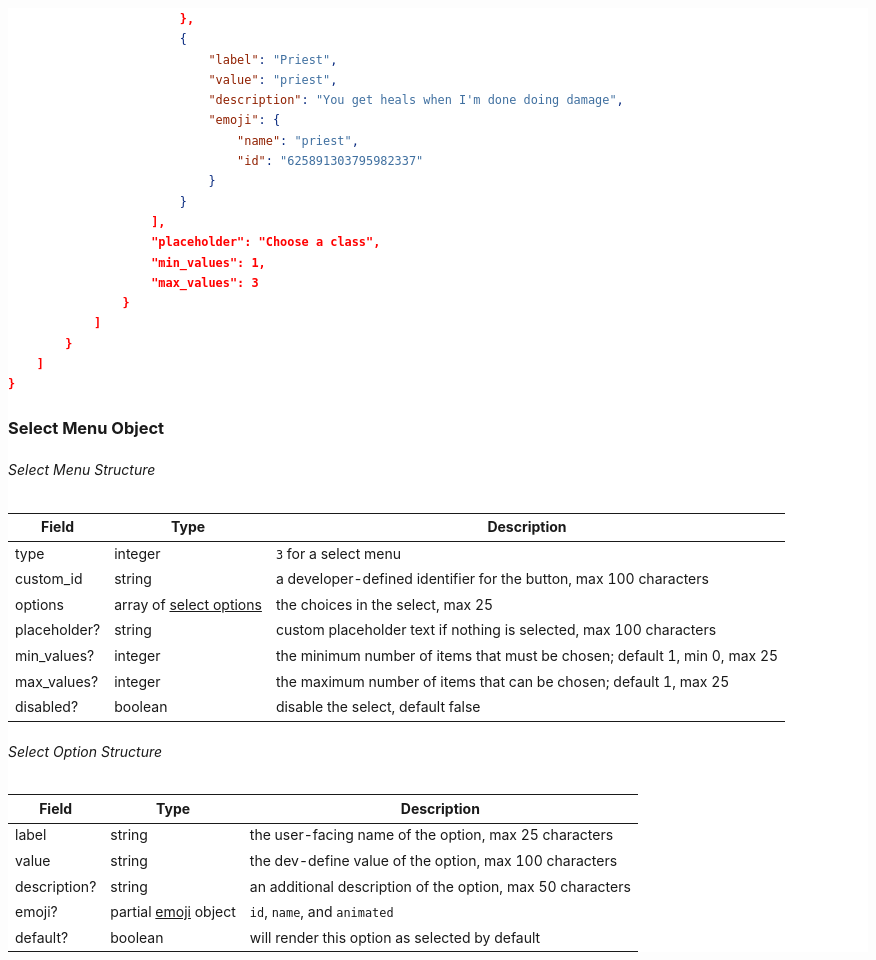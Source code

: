 ```json
                        },
                        {
                            "label": "Priest",
                            "value": "priest",
                            "description": "You get heals when I'm done doing damage",
                            "emoji": {
                                "name": "priest",
                                "id": "625891303795982337"
                            }
                        }
                    ],
                    "placeholder": "Choose a class",
                    "min_values": 1,
                    "max_values": 3
                }
            ]
        }
    ]
}
```

### Select Menu Object

###### Select Menu Structure

| Field        | Type                                                                                                        | Description                                                               |
| ------------ | ----------------------------------------------------------------------------------------------------------- | ------------------------------------------------------------------------- |
| type         | integer                                                                                                     | `3` for a select menu                                                     |
| custom_id    | string                                                                                                      | a developer-defined identifier for the button, max 100 characters         |
| options      | array of [select options](#DOCS_INTERACTIONS_MESSAGE_COMPONENTS/select-menu-object-select-option-structure) | the choices in the select, max 25                                         |
| placeholder? | string                                                                                                      | custom placeholder text if nothing is selected, max 100 characters        |
| min_values?  | integer                                                                                                     | the minimum number of items that must be chosen; default 1, min 0, max 25 |
| max_values?  | integer                                                                                                     | the maximum number of items that can be chosen; default 1, max 25         |
| disabled?    | boolean                                                                                                     | disable the select, default false                                         |

###### Select Option Structure

| Field        | Type                                                       | Description                                                |
| ------------ | ---------------------------------------------------------- | ---------------------------------------------------------- |
| label        | string                                                     | the user-facing name of the option, max 25 characters      |
| value        | string                                                     | the dev-define value of the option, max 100 characters     |
| description? | string                                                     | an additional description of the option, max 50 characters |
| emoji?       | partial [emoji](#DOCS_RESOURCES_EMOJI/emoji-object) object | `id`, `name`, and `animated`                               |
| default?     | boolean                                                    | will render this option as selected by default             |

